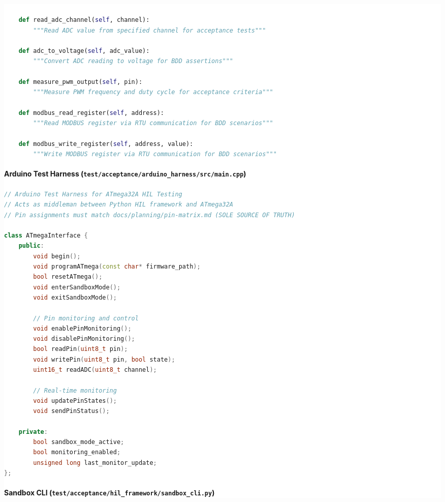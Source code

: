 ```python
        
    def read_adc_channel(self, channel):
        """Read ADC value from specified channel for acceptance tests"""
        
    def adc_to_voltage(self, adc_value):
        """Convert ADC reading to voltage for BDD assertions"""
        
    def measure_pwm_output(self, pin):
        """Measure PWM frequency and duty cycle for acceptance criteria"""
        
    def modbus_read_register(self, address):
        """Read MODBUS register via RTU communication for BDD scenarios"""
        
    def modbus_write_register(self, address, value):
        """Write MODBUS register via RTU communication for BDD scenarios"""
```

#### Arduino Test Harness (`test/acceptance/arduino_harness/src/main.cpp`)

```cpp
// Arduino Test Harness for ATmega32A HIL Testing
// Acts as middleman between Python HIL framework and ATmega32A
// Pin assignments must match docs/planning/pin-matrix.md (SOLE SOURCE OF TRUTH)

class ATmegaInterface {
    public:
        void begin();
        void programATmega(const char* firmware_path);
        bool resetATmega();
        void enterSandboxMode();
        void exitSandboxMode();
        
        // Pin monitoring and control
        void enablePinMonitoring();
        void disablePinMonitoring();
        bool readPin(uint8_t pin);
        void writePin(uint8_t pin, bool state);
        uint16_t readADC(uint8_t channel);
        
        // Real-time monitoring
        void updatePinStates();
        void sendPinStatus();
    
    private:
        bool sandbox_mode_active;
        bool monitoring_enabled;
        unsigned long last_monitor_update;
};
```

#### Sandbox CLI (`test/acceptance/hil_framework/sandbox_cli.py`)
